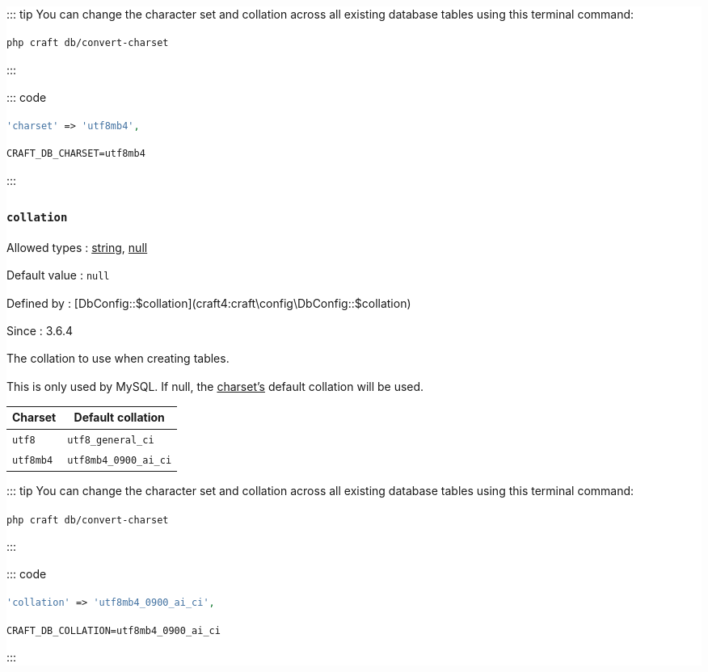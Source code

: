 ::: tip
You can change the character set and collation across all existing database tables using this terminal command:

```bash
php craft db/convert-charset
```
:::

::: code
```php Static Config
'charset' => 'utf8mb4',
```
```shell Environment Override
CRAFT_DB_CHARSET=utf8mb4
```
:::



### `collation`

<div class="compact">

Allowed types
:  [string](https://php.net/language.types.string), [null](https://php.net/language.types.null)

Default value
:  `null`

Defined by
:  [DbConfig::$collation](craft4:craft\config\DbConfig::$collation)

Since
:  3.6.4

</div>

The collation to use when creating tables.

This is only used by MySQL. If null, the [charset’s](https://docs.craftcms.com/api/v3/craft-config-dbconfig.html#charset) default collation will be used.

| Charset   | Default collation    |
| --------- | -------------------- |
| `utf8`    | `utf8_general_ci`    |
| `utf8mb4` | `utf8mb4_0900_ai_ci` |

::: tip
You can change the character set and collation across all existing database tables using this terminal command:

```bash
php craft db/convert-charset
```
:::

::: code
```php Static Config
'collation' => 'utf8mb4_0900_ai_ci',
```
```shell Environment Override
CRAFT_DB_COLLATION=utf8mb4_0900_ai_ci
```
:::
